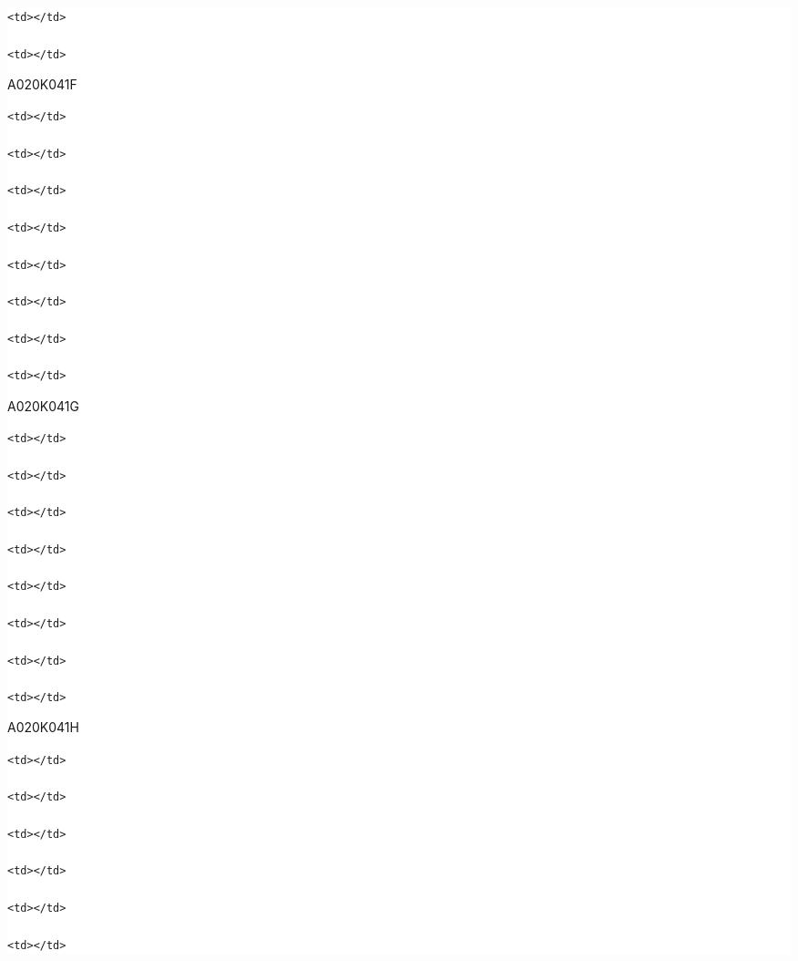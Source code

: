     <td></td>
    
    <td></td>
    

</tr>

<tr>
    <td>A020K041F</td>
    
    <td></td>
    
    <td></td>
    
    <td></td>
    
    <td></td>
    
    <td></td>
    
    <td></td>
    
    <td></td>
    
    <td></td>
    

</tr>

<tr>
    <td>A020K041G</td>
    
    <td></td>
    
    <td></td>
    
    <td></td>
    
    <td></td>
    
    <td></td>
    
    <td></td>
    
    <td></td>
    
    <td></td>
    

</tr>

<tr>
    <td>A020K041H</td>
    
    <td></td>
    
    <td></td>
    
    <td></td>
    
    <td></td>
    
    <td></td>
    
    <td></td>
    